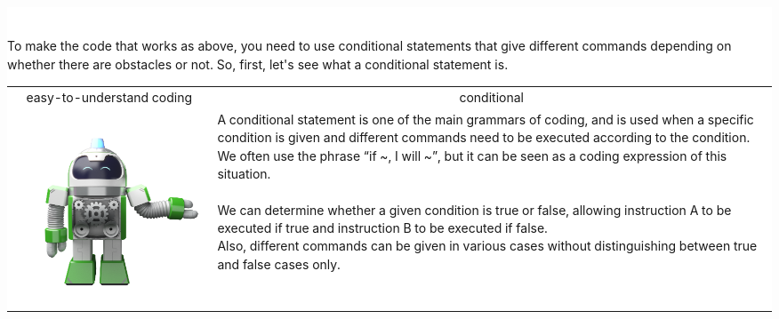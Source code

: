 <br>

To make the code that works as above, you need to use conditional statements that give different commands depending on whether there are obstacles or not. So, first, let's see what a conditional statement is.
<br>


<div align="center">
    <table>
        <tr>
            <td>
                <div align="center">
                    easy-to-understand coding
                </div>
            </td>
            <td>
                <div align="center">
                    conditional
                </div>
            </td>
        </tr>
        <tr>
            <td>
                <div align="center">
                    <img src="images/image2.png">
                </div>
            </td>
            <td>
                <div align="left">
                    A conditional statement is one of the main grammars of coding, and is used when a specific condition is given and different commands need to be executed according to the condition. <br>
                    We often use the phrase “if ~, I will ~”, but it can be seen as a coding expression of this situation.<br><Br>
                    We can determine whether a given condition is true or false, allowing instruction A to be executed if true and instruction B to be executed if false. <br>
                    Also, different commands can be given in various cases without distinguishing between true and false cases only.
                </div>
            </td>
        </tr>
    </table>
</div>
